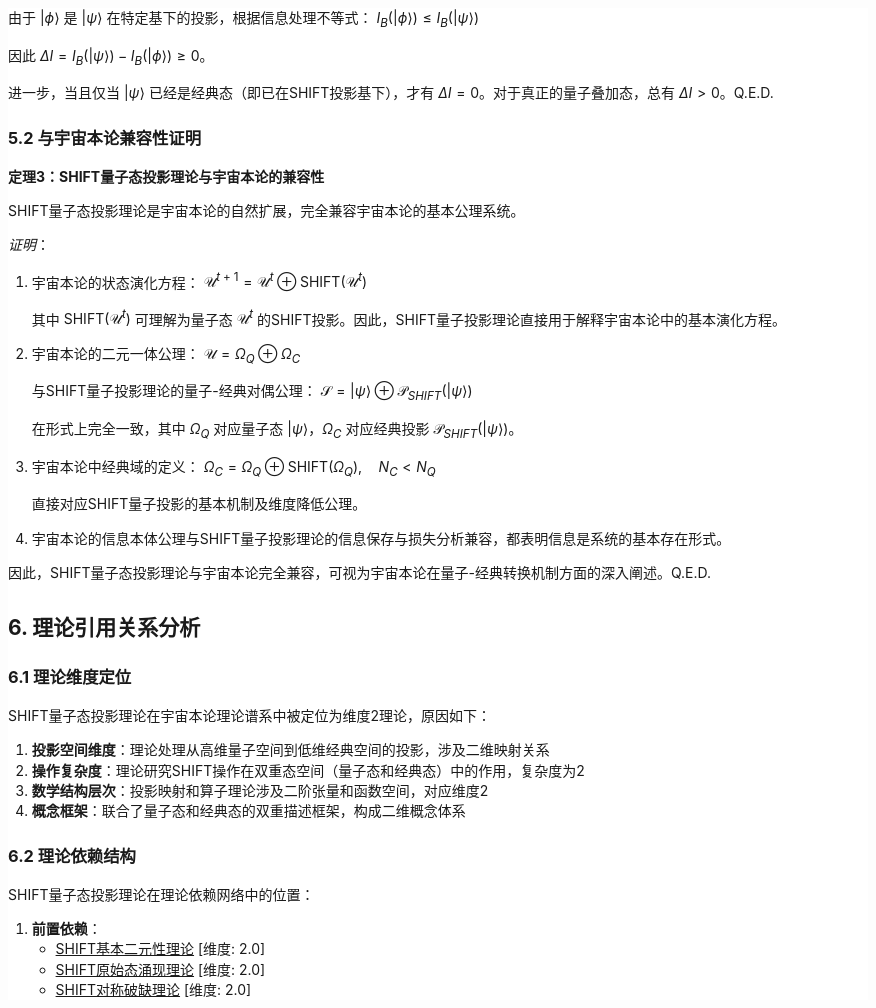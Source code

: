 由于 $`|\phi\rangle`$ 是 $`|\psi\rangle`$ 在特定基下的投影，根据信息处理不等式：
$`I_B(|\phi\rangle) \leq I_B(|\psi\rangle)`$

因此 $`\Delta I = I_B(|\psi\rangle) - I_B(|\phi\rangle) \geq 0`$。

进一步，当且仅当 $`|\psi\rangle`$ 已经是经典态（即已在SHIFT投影基下），才有 $`\Delta I = 0`$。对于真正的量子叠加态，总有 $`\Delta I > 0`$。Q.E.D.

### 5.2 与宇宙本论兼容性证明

**定理3：SHIFT量子态投影理论与宇宙本论的兼容性**

SHIFT量子态投影理论是宇宙本论的自然扩展，完全兼容宇宙本论的基本公理系统。

*证明*：

1. 宇宙本论的状态演化方程：
   $`\mathcal{U}^{t+1} = \mathcal{U}^t \oplus \text{SHIFT}(\mathcal{U}^t)`$
   
   其中 $`\text{SHIFT}(\mathcal{U}^t)`$ 可理解为量子态 $`\mathcal{U}^t`$ 的SHIFT投影。因此，SHIFT量子投影理论直接用于解释宇宙本论中的基本演化方程。

2. 宇宙本论的二元一体公理：
   $`\mathcal{U} = \Omega_Q \oplus \Omega_C`$
   
   与SHIFT量子投影理论的量子-经典对偶公理：
   $`\mathcal{S} = |\psi\rangle \oplus \mathcal{P}_{SHIFT}(|\psi\rangle)`$
   
   在形式上完全一致，其中 $`\Omega_Q`$ 对应量子态 $`|\psi\rangle`$，$`\Omega_C`$ 对应经典投影 $`\mathcal{P}_{SHIFT}(|\psi\rangle)`$。

3. 宇宙本论中经典域的定义：
   $`\Omega_C = \Omega_Q \oplus \text{SHIFT}(\Omega_Q), \quad N_C < N_Q`$
   
   直接对应SHIFT量子投影的基本机制及维度降低公理。

4. 宇宙本论的信息本体公理与SHIFT量子投影理论的信息保存与损失分析兼容，都表明信息是系统的基本存在形式。

因此，SHIFT量子态投影理论与宇宙本论完全兼容，可视为宇宙本论在量子-经典转换机制方面的深入阐述。Q.E.D.

## 6. 理论引用关系分析

### 6.1 理论维度定位

SHIFT量子态投影理论在宇宙本论理论谱系中被定位为维度2理论，原因如下：

1. **投影空间维度**：理论处理从高维量子空间到低维经典空间的投影，涉及二维映射关系
2. **操作复杂度**：理论研究SHIFT操作在双重态空间（量子态和经典态）中的作用，复杂度为2
3. **数学结构层次**：投影映射和算子理论涉及二阶张量和函数空间，对应维度2
4. **概念框架**：联合了量子态和经典态的双重描述框架，构成二维概念体系

### 6.2 理论依赖结构

SHIFT量子态投影理论在理论依赖网络中的位置：

1. **前置依赖**：
   - [SHIFT基本二元性理论](formal_theory_shift_basic_duality.md) [维度: 2.0]
   - [SHIFT原始态涌现理论](formal_theory_shift_primitive_emergence.md) [维度: 2.0]
   - [SHIFT对称破缺理论](formal_theory_shift_symmetry_breaking.md) [维度: 2.0]
